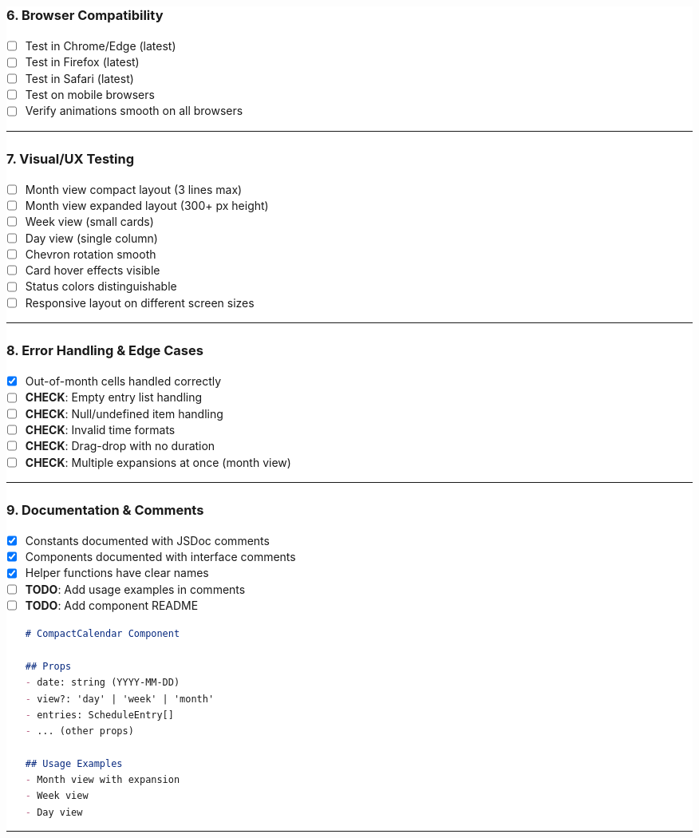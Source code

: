 ### 6. Browser Compatibility

- [ ] Test in Chrome/Edge (latest)
- [ ] Test in Firefox (latest)
- [ ] Test in Safari (latest)
- [ ] Test on mobile browsers
- [ ] Verify animations smooth on all browsers

---

### 7. Visual/UX Testing

- [ ] Month view compact layout (3 lines max)
- [ ] Month view expanded layout (300+ px height)
- [ ] Week view (small cards)
- [ ] Day view (single column)
- [ ] Chevron rotation smooth
- [ ] Card hover effects visible
- [ ] Status colors distinguishable
- [ ] Responsive layout on different screen sizes

---

### 8. Error Handling & Edge Cases

- [x] Out-of-month cells handled correctly
- [ ] **CHECK**: Empty entry list handling
- [ ] **CHECK**: Null/undefined item handling
- [ ] **CHECK**: Invalid time formats
- [ ] **CHECK**: Drag-drop with no duration
- [ ] **CHECK**: Multiple expansions at once (month view)

---

### 9. Documentation & Comments

- [x] Constants documented with JSDoc comments
- [x] Components documented with interface comments
- [x] Helper functions have clear names
- [ ] **TODO**: Add usage examples in comments
- [ ] **TODO**: Add component README
  ```markdown
  # CompactCalendar Component
  
  ## Props
  - date: string (YYYY-MM-DD)
  - view?: 'day' | 'week' | 'month'
  - entries: ScheduleEntry[]
  - ... (other props)
  
  ## Usage Examples
  - Month view with expansion
  - Week view
  - Day view
  ```

---